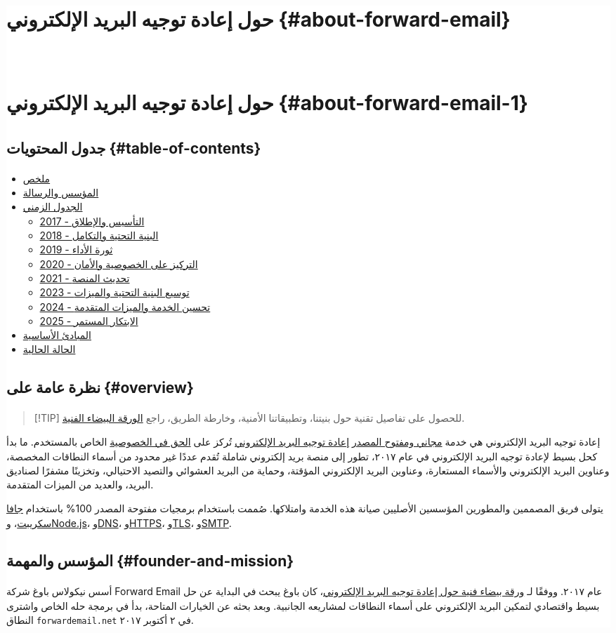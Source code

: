 # حول إعادة توجيه البريد الإلكتروني {#about-forward-email}

<img loading="lazy" src="/img/articles/about.webp" alt="" class="rounded-lg" />

# حول إعادة توجيه البريد الإلكتروني {#about-forward-email-1}

## جدول المحتويات {#table-of-contents}

* [ملخص](#overview)
* [المؤسس والرسالة](#founder-and-mission)
* [الجدول الزمني](#timeline)
  * [2017 - التأسيس والإطلاق](#2017---founding-and-launch)
  * [2018 - البنية التحتية والتكامل](#2018---infrastructure-and-integration)
  * [2019 - ثورة الأداء](#2019---performance-revolution)
  * [2020 - التركيز على الخصوصية والأمان](#2020---privacy-and-security-focus)
  * [2021 - تحديث المنصة](#2021---platform-modernization)
  * [2023 - توسيع البنية التحتية والميزات](#2023---infrastructure-and-feature-expansion)
  * [2024 - تحسين الخدمة والميزات المتقدمة](#2024---service-optimization-and-advanced-features)
  * [2025 - الابتكار المستمر](#2025---continued-innovation)
* [المبادئ الأساسية](#core-principles)
* [الحالة الحالية](#current-status)

## نظرة عامة على {#overview}

> \[!TIP]
> للحصول على تفاصيل تقنية حول بنيتنا، وتطبيقاتنا الأمنية، وخارطة الطريق، راجع [الورقة البيضاء الفنية](https://forwardemail.net/technical-whitepaper.pdf).

إعادة توجيه البريد الإلكتروني هي خدمة [مجاني ومفتوح المصدر](https://en.wikipedia.org/wiki/Free_and_open-source "Free and open-source") [إعادة توجيه البريد الإلكتروني](https://en.wikipedia.org/wiki/Email_forwarding "Email forwarding") تُركز على [الحق في الخصوصية](https://en.wikipedia.org/wiki/Right_to_privacy "Right to privacy") الخاص بالمستخدم. ما بدأ كحل بسيط لإعادة توجيه البريد الإلكتروني في عام ٢٠١٧، تطور إلى منصة بريد إلكتروني شاملة تُقدم عددًا غير محدود من أسماء النطاقات المخصصة، وعناوين البريد الإلكتروني والأسماء المستعارة، وعناوين البريد الإلكتروني المؤقتة، وحماية من البريد العشوائي والتصيد الاحتيالي، وتخزينًا مشفرًا لصناديق البريد، والعديد من الميزات المتقدمة.

يتولى فريق المصممين والمطورين المؤسسين الأصليين صيانة هذه الخدمة وامتلاكها. صُممت باستخدام برمجيات مفتوحة المصدر 100% باستخدام [جافا سكريبت](https://en.wikipedia.org/wiki/JavaScript "JavaScript")، و[Node.js](https://en.wikipedia.org/wiki/Node.js "Node.js")، و[DNS](https://en.wikipedia.org/wiki/Domain_Name_System "Domain Name System")، و[HTTPS](https://en.wikipedia.org/wiki/HTTPS "HTTPS")، و[TLS](https://en.wikipedia.org/wiki/Transport_Layer_Security "TLS")، و[SMTP](https://en.wikipedia.org/wiki/SMTP "SMTP").

## المؤسس والمهمة {#founder-and-mission}

أسس نيكولاس باوغ شركة Forward Email عام ٢٠١٧. ووفقًا لـ [ورقة بيضاء فنية حول إعادة توجيه البريد الإلكتروني](https://forwardemail.net/technical-whitepaper.pdf)، كان باوغ يبحث في البداية عن حل بسيط واقتصادي لتمكين البريد الإلكتروني على أسماء النطاقات لمشاريعه الجانبية. وبعد بحثه عن الخيارات المتاحة، بدأ في برمجة حله الخاص واشترى النطاق `forwardemail.net` في ٢ أكتوبر ٢٠١٧.
